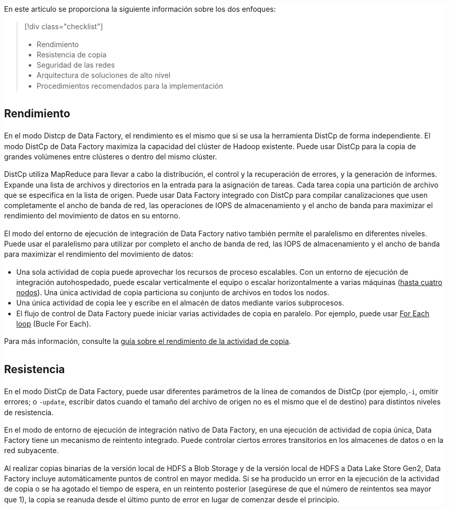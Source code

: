 En este artículo se proporciona la siguiente información sobre los dos enfoques:
> [!div class="checklist"]
> * Rendimiento 
> * Resistencia de copia
> * Seguridad de las redes
> * Arquitectura de soluciones de alto nivel 
> * Procedimientos recomendados para la implementación  

## <a name="performance"></a>Rendimiento

En el modo Distcp de Data Factory, el rendimiento es el mismo que si se usa la herramienta DistCp de forma independiente. El modo DistCp de Data Factory maximiza la capacidad del clúster de Hadoop existente. Puede usar DistCp para la copia de grandes volúmenes entre clústeres o dentro del mismo clúster. 

DistCp utiliza MapReduce para llevar a cabo la distribución, el control y la recuperación de errores, y la generación de informes. Expande una lista de archivos y directorios en la entrada para la asignación de tareas. Cada tarea copia una partición de archivo que se especifica en la lista de origen. Puede usar Data Factory integrado con DistCp para compilar canalizaciones que usen completamente el ancho de banda de red, las operaciones de IOPS de almacenamiento y el ancho de banda para maximizar el rendimiento del movimiento de datos en su entorno.  

El modo del entorno de ejecución de integración de Data Factory nativo también permite el paralelismo en diferentes niveles. Puede usar el paralelismo para utilizar por completo el ancho de banda de red, las IOPS de almacenamiento y el ancho de banda para maximizar el rendimiento del movimiento de datos:

- Una sola actividad de copia puede aprovechar los recursos de proceso escalables. Con un entorno de ejecución de integración autohospedado, puede escalar verticalmente el equipo o escalar horizontalmente a varias máquinas ([hasta cuatro nodos](https://docs.microsoft.com/azure/data-factory/create-self-hosted-integration-runtime#high-availability-and-scalability)). Una única actividad de copia particiona su conjunto de archivos en todos los nodos. 
- Una única actividad de copia lee y escribe en el almacén de datos mediante varios subprocesos. 
- El flujo de control de Data Factory puede iniciar varias actividades de copia en paralelo. Por ejemplo, puede usar [For Each loop](https://docs.microsoft.com/azure/data-factory/control-flow-for-each-activity) (Bucle For Each). 

Para más información, consulte la [guía sobre el rendimiento de la actividad de copia](https://docs.microsoft.com/azure/data-factory/copy-activity-performance).

## <a name="resilience"></a>Resistencia

En el modo DistCp de Data Factory, puede usar diferentes parámetros de la línea de comandos de DistCp (por ejemplo,`-i`, omitir errores; o `-update`, escribir datos cuando el tamaño del archivo de origen no es el mismo que el de destino) para distintos niveles de resistencia.

En el modo de entorno de ejecución de integración nativo de Data Factory, en una ejecución de actividad de copia única, Data Factory tiene un mecanismo de reintento integrado. Puede controlar ciertos errores transitorios en los almacenes de datos o en la red subyacente. 

Al realizar copias binarias de la versión local de HDFS a Blob Storage y de la versión local de HDFS a Data Lake Store Gen2, Data Factory incluye automáticamente puntos de control en mayor medida. Si se ha producido un error en la ejecución de la actividad de copia o se ha agotado el tiempo de espera, en un reintento posterior (asegúrese de que el número de reintentos sea mayor que 1), la copia se reanuda desde el último punto de error en lugar de comenzar desde el principio.
